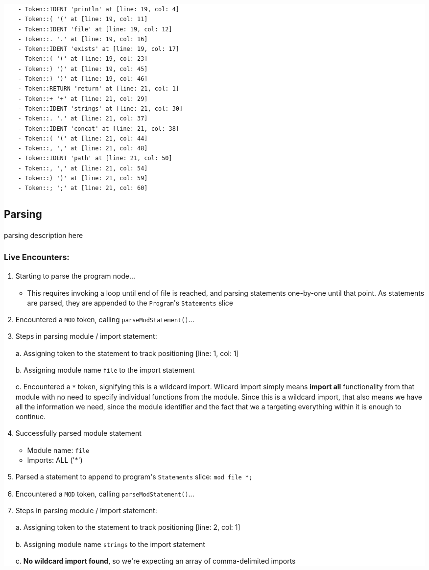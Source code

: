 ```
	- Token::IDENT 'println' at [line: 19, col: 4]
	- Token::( '(' at [line: 19, col: 11]
	- Token::IDENT 'file' at [line: 19, col: 12]
	- Token::. '.' at [line: 19, col: 16]
	- Token::IDENT 'exists' at [line: 19, col: 17]
	- Token::( '(' at [line: 19, col: 23]
	- Token::) ')' at [line: 19, col: 45]
	- Token::) ')' at [line: 19, col: 46]
	- Token::RETURN 'return' at [line: 21, col: 1]
	- Token::+ '+' at [line: 21, col: 29]
	- Token::IDENT 'strings' at [line: 21, col: 30]
	- Token::. '.' at [line: 21, col: 37]
	- Token::IDENT 'concat' at [line: 21, col: 38]
	- Token::( '(' at [line: 21, col: 44]
	- Token::, ',' at [line: 21, col: 48]
	- Token::IDENT 'path' at [line: 21, col: 50]
	- Token::, ',' at [line: 21, col: 54]
	- Token::) ')' at [line: 21, col: 59]
	- Token::; ';' at [line: 21, col: 60]
```
## Parsing
parsing description here

### Live Encounters:

1. Starting to parse the program node...

	- This requires invoking a loop until end of file is reached, and parsing statements one-by-one until that point. As statements are parsed, they are appended to the `Program`'s `Statements` slice

2. Encountered a `MOD` token, calling `parseModStatement()`...
2. Steps in parsing module / import statement:

	a. Assigning token to the statement to track positioning [line: 1, col: 1]

	b. Assigning module name `file` to the import statement

	c. Encountered a `*` token, signifying this is a wildcard import. Wilcard import simply means **import all** functionality from that module with no need to specify individual functions from the module. Since this is a wildcard import, that also means we have all the information we need, since the module identifier and the fact that we a targeting everything within it is enough to continue.
2. Successfully parsed module statement
	- Module name: `file`
	- Imports: ALL ('*')
2. Parsed a statement to append to program's `Statements` slice: `mod file *;`
2. Encountered a `MOD` token, calling `parseModStatement()`...
2. Steps in parsing module / import statement:

	a. Assigning token to the statement to track positioning [line: 2, col: 1]

	b. Assigning module name `strings` to the import statement

	c. **No wildcard import found**, so we're expecting an array of comma-delimited imports
